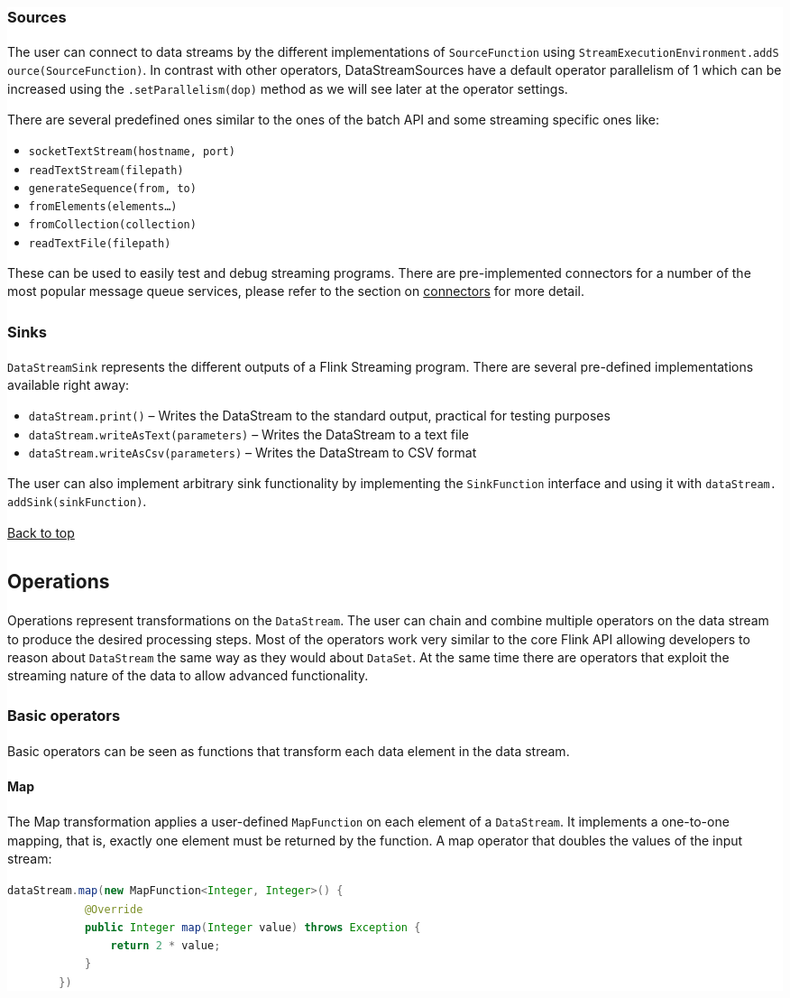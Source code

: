 ### Sources

The user can connect to data streams by the different implementations of `SourceFunction` using `StreamExecutionEnvironment.addSource(SourceFunction)`. In contrast with other operators, DataStreamSources have a default operator parallelism of 1 which can be increased using the `.setParallelism(dop)` method as we will see later at the operator settings.

There are several predefined ones similar to the ones of the batch API and some streaming specific ones like:

 * `socketTextStream(hostname, port)`
 * `readTextStream(filepath)`
 * `generateSequence(from, to)`
 * `fromElements(elements…)`
 * `fromCollection(collection)`
 * `readTextFile(filepath)`

These can be used to easily test and debug streaming programs.
There are pre-implemented connectors for a number of the most popular message queue services, please refer to the section on [connectors](#stream-connectors) for more detail.

### Sinks

`DataStreamSink` represents the different outputs of a Flink Streaming program. There are several pre-defined implementations available right away:

 * `dataStream.print()` – Writes the DataStream to the standard output, practical for testing purposes
 * `dataStream.writeAsText(parameters)` – Writes the DataStream to a text file
 * `dataStream.writeAsCsv(parameters)` – Writes the DataStream to CSV format

The user can also implement arbitrary sink functionality by implementing the `SinkFunction` interface and using it with `dataStream.addSink(sinkFunction)`.

[Back to top](#top)

Operations
----------------

Operations represent transformations on the `DataStream`. The user can chain and combine multiple operators on the data stream to produce the desired processing steps. Most of the operators work very similar to the core Flink API allowing developers to reason about `DataStream` the same way as they would about `DataSet`. At the same time there are operators that exploit the streaming nature of the data to allow advanced functionality.

### Basic operators

Basic operators can be seen as functions that transform each data element in the data stream.
 
#### Map
The Map transformation applies a user-defined `MapFunction` on each element of a `DataStream`. It implements a one-to-one mapping, that is, exactly one element must be returned by the function.
A map operator that doubles the values of the input stream:

~~~java
dataStream.map(new MapFunction<Integer, Integer>() {
            @Override
            public Integer map(Integer value) throws Exception {
                return 2 * value;
            }
        })
~~~
